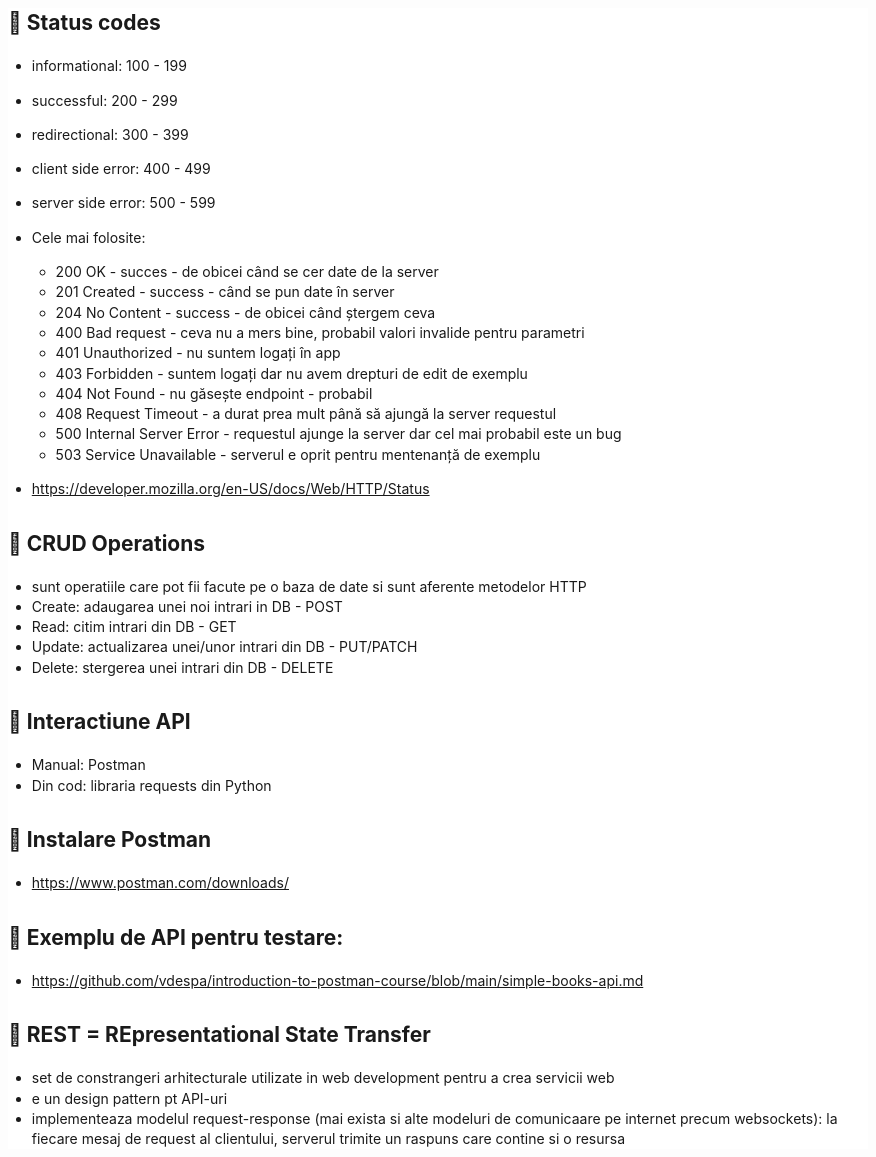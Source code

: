 ## 🔶 Status codes
- informational: 100 - 199
- successful: 200 - 299
- redirectional: 300 - 399
- client side error: 400 - 499 
- server side error: 500 - 599

- Cele mai folosite:

  - 200 OK - succes - de obicei când se cer date de la server
  - 201 Created - success - când se pun date în server
  - 204 No Content - success - de obicei când ștergem ceva
  - 400 Bad request - ceva nu a mers bine, probabil valori invalide pentru parametri
  - 401 Unauthorized - nu suntem logați în app
  - 403 Forbidden - suntem logați dar nu avem drepturi de edit de exemplu
  - 404 Not Found - nu găsește endpoint - probabil
  - 408 Request Timeout - a durat prea mult până să ajungă la server requestul
  - 500 Internal Server Error - requestul ajunge la server dar cel mai probabil este un bug
  - 503 Service Unavailable - serverul e oprit pentru mentenanță de exemplu

- https://developer.mozilla.org/en-US/docs/Web/HTTP/Status


## 🔶 CRUD Operations
- sunt operatiile care pot fii facute pe o baza de date si sunt aferente
metodelor HTTP
- Create: adaugarea unei noi intrari in DB - POST
- Read: citim intrari din DB - GET
- Update: actualizarea unei/unor intrari din DB - PUT/PATCH
- Delete: stergerea unei intrari din DB - DELETE 

## 🔶 Interactiune API
- Manual: Postman
- Din cod: libraria requests din Python

## 🔶 Instalare Postman
- https://www.postman.com/downloads/

## 🔶 Exemplu de API pentru testare: 
- https://github.com/vdespa/introduction-to-postman-course/blob/main/simple-books-api.md

## 🔶 REST = REpresentational State Transfer
- set de constrangeri arhitecturale utilizate in web development
pentru a crea servicii web
- e un design pattern pt API-uri
- implementeaza modelul request-response 
(mai exista si alte modeluri de comunicaare pe internet
precum websockets): la fiecare mesaj de request al clientului,
serverul trimite un raspuns care contine si o resursa 
